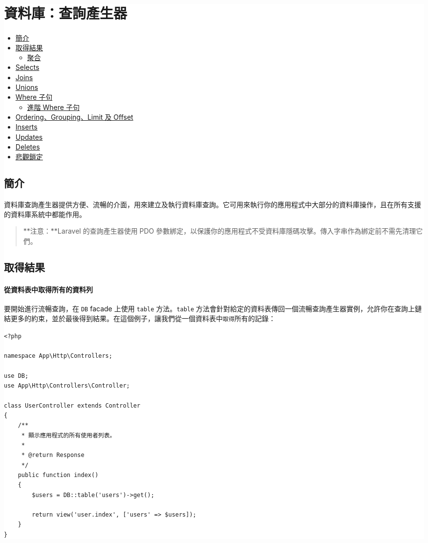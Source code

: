 # 資料庫：查詢產生器

- [簡介](#introduction)
- [取得結果](#retrieving-results)
    - [聚合](#aggregates)
- [Selects](#selects)
- [Joins](#joins)
- [Unions](#unions)
- [Where 子句](#where-clauses)
    - [進階 Where 子句](#advanced-where-clauses)
- [Ordering、Grouping、Limit 及 Offset](#ordering-grouping-limit-and-offset)
- [Inserts](#inserts)
- [Updates](#updates)
- [Deletes](#deletes)
- [悲觀鎖定](#pessimistic-locking)

<a name="introduction"></a>
## 簡介

資料庫查詢產生器提供方便、流暢的介面，用來建立及執行資料庫查詢。它可用來執行你的應用程式中大部分的資料庫操作，且在所有支援的資料庫系統中都能作用。

> **注意：**Laravel 的查詢產生器使用 PDO 參數綁定，以保護你的應用程式不受資料庫隱碼攻擊。傳入字串作為綁定前不需先清理它們。

<a name="retrieving-results"></a>
## 取得結果

#### 從資料表中取得所有的資料列

要開始進行流暢查詢，在 `DB` facade 上使用 `table` 方法。`table` 方法會針對給定的資料表傳回一個流暢查詢產生器實例，允許你在查詢上鏈結更多的約束，並於最後得到結果。在這個例子，讓我們從一個資料表中`取得`所有的記錄：

    <?php

    namespace App\Http\Controllers;

    use DB;
    use App\Http\Controllers\Controller;

    class UserController extends Controller
    {
        /**
         * 顯示應用程式的所有使用者列表。
         *
         * @return Response
         */
        public function index()
        {
            $users = DB::table('users')->get();

            return view('user.index', ['users' => $users]);
        }
    }
